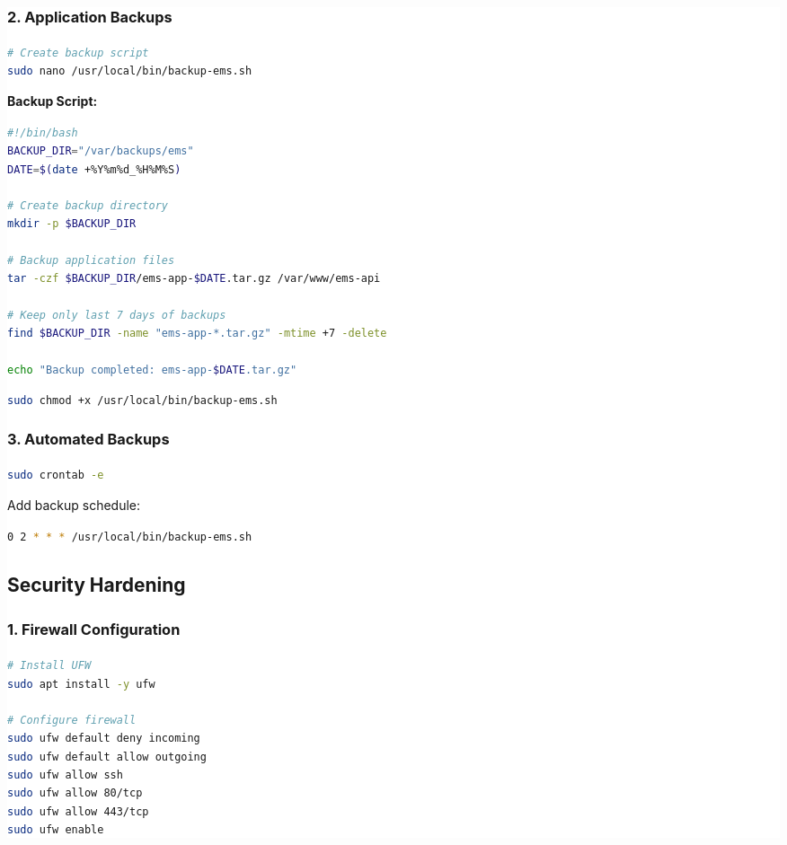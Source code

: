 ### 2. Application Backups
```bash
# Create backup script
sudo nano /usr/local/bin/backup-ems.sh
```

**Backup Script:**
```bash
#!/bin/bash
BACKUP_DIR="/var/backups/ems"
DATE=$(date +%Y%m%d_%H%M%S)

# Create backup directory
mkdir -p $BACKUP_DIR

# Backup application files
tar -czf $BACKUP_DIR/ems-app-$DATE.tar.gz /var/www/ems-api

# Keep only last 7 days of backups
find $BACKUP_DIR -name "ems-app-*.tar.gz" -mtime +7 -delete

echo "Backup completed: ems-app-$DATE.tar.gz"
```

```bash
sudo chmod +x /usr/local/bin/backup-ems.sh
```

### 3. Automated Backups
```bash
sudo crontab -e
```

Add backup schedule:
```bash
0 2 * * * /usr/local/bin/backup-ems.sh
```

## Security Hardening

### 1. Firewall Configuration
```bash
# Install UFW
sudo apt install -y ufw

# Configure firewall
sudo ufw default deny incoming
sudo ufw default allow outgoing
sudo ufw allow ssh
sudo ufw allow 80/tcp
sudo ufw allow 443/tcp
sudo ufw enable
```
